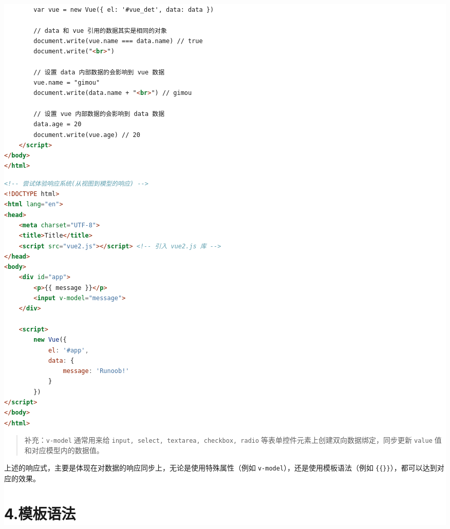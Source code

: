 ```html
        var vue = new Vue({ el: '#vue_det', data: data })

        // data 和 vue 引用的数据其实是相同的对象
        document.write(vue.name === data.name) // true
        document.write("<br>")

        // 设置 data 内部数据的会影响到 vue 数据
        vue.name = "gimou"
        document.write(data.name + "<br>") // gimou

        // 设置 vue 内部数据的会影响到 data 数据
        data.age = 20
        document.write(vue.age) // 20
    </script>
</body>
</html>
```

```html
<!-- 尝试体验响应系统(从视图到模型的响应) -->
<!DOCTYPE html>
<html lang="en">
<head>
    <meta charset="UTF-8">
    <title>Title</title>
    <script src="vue2.js"></script> <!-- 引入 vue2.js 库 -->
</head>
<body>
    <div id="app">
        <p>{{ message }}</p>
        <input v-model="message">
    </div>

    <script>
        new Vue({
            el: '#app',
            data: {
                message: 'Runoob!'
            }
        })
</script>
</body>
</html>
```

>   补充：`v-model` 通常用来给 `input, select, textarea, checkbox, radio` 等表单控件元素上创建双向数据绑定，同步更新 `value` 值和对应模型内的数据值。

上述的响应式，主要是体现在对数据的响应同步上，无论是使用特殊属性（例如 `v-model`），还是使用模板语法（例如 `{{}}`），都可以达到对应的效果。

# 4.模板语法
